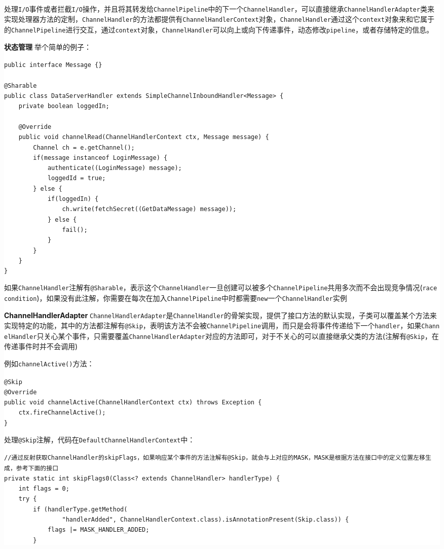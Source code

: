 处理`I/O`事件或者拦截`I/O`操作，并且将其转发给`ChannelPipeline`中的下一个`ChannelHandler`，可以直接继承`ChannelHandlerAdapter`类来实现处理器方法的定制，`ChannelHandler`的方法都提供有`ChannelHandlerContext`对象，`ChannelHandler`通过这个`context`对象来和它属于的`ChannelPipeline`进行交互，通过`context`对象，`ChannelHandler`可以向上或向下传递事件，动态修改`pipeline`，或者存储特定的信息。

**状态管理**
举个简单的例子：

    public interface Message {}
    
    @Sharable
    public class DataServerHandler extends SimpleChannelInboundHandler<Message> {
        private boolean loggedIn;
        
        @Override
        public void channelRead(ChannelHandlerContext ctx, Message message) {
            Channel ch = e.getChannel();
            if(message instanceof LoginMessage) {
                authenticate((LoginMessage) message);
                loggedId = true;
            } else {
                if(loggedIn) {
                    ch.write(fetchSecret((GetDataMessage) message));
                } else {
                    fail();
                }
            }
        }
    }
    
如果`ChannelHandler`注解有`@Sharable`，表示这个`ChannelHandler`一旦创建可以被多个`ChannelPipeline`共用多次而不会出现竞争情况(`race condition`)，如果没有此注解，你需要在每次在加入`ChannelPipeline`中时都需要`new`一个`ChannelHandler`实例

**ChannelHandlerAdapter**
`ChannelHandlerAdapter`是`ChannelHandler`的骨架实现，提供了接口方法的默认实现，子类可以覆盖某个方法来实现特定的功能，其中的方法都注解有`@Skip`，表明该方法不会被`ChannelPipeline`调用，而只是会将事件传递给下一个`handler`，如果`ChannelHandler`只关心某个事件，只需要覆盖`ChannelHandlerAdapter`对应的方法即可，对于不关心的可以直接继承父类的方法(注解有`@Skip`，在传递事件时并不会调用)

例如`channelActive()`方法：

    @Skip
    @Override
    public void channelActive(ChannelHandlerContext ctx) throws Exception {
        ctx.fireChannelActive();
    }

处理`@Skip`注解，代码在`DefaultChannelHandlerContext`中：
    
    //通过反射获取ChannelHandler的skipFlags，如果响应某个事件的方法注解有@Skip，就会与上对应的MASK，MASK是根据方法在接口中的定义位置左移生成，参考下面的接口
    private static int skipFlags0(Class<? extends ChannelHandler> handlerType) {
        int flags = 0;
        try {
            if (handlerType.getMethod(
                    "handlerAdded", ChannelHandlerContext.class).isAnnotationPresent(Skip.class)) {
                flags |= MASK_HANDLER_ADDED;
            }
            